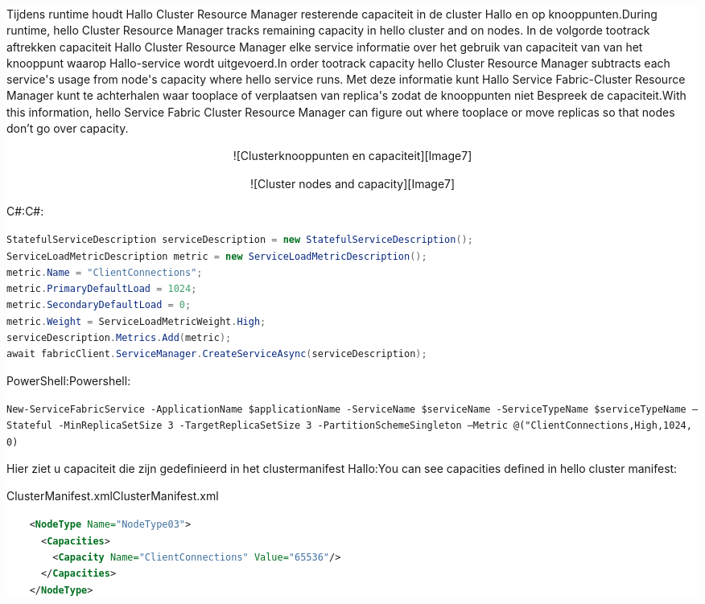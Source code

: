 <span data-ttu-id="a31a9-451">Tijdens runtime houdt Hallo Cluster Resource Manager resterende capaciteit in de cluster Hallo en op knooppunten.</span><span class="sxs-lookup"><span data-stu-id="a31a9-451">During runtime, hello Cluster Resource Manager tracks remaining capacity in hello cluster and on nodes.</span></span> <span data-ttu-id="a31a9-452">In de volgorde tootrack aftrekken capaciteit Hallo Cluster Resource Manager elke service informatie over het gebruik van capaciteit van van het knooppunt waarop Hallo-service wordt uitgevoerd.</span><span class="sxs-lookup"><span data-stu-id="a31a9-452">In order tootrack capacity hello Cluster Resource Manager subtracts each service's usage from node's capacity where hello service runs.</span></span> <span data-ttu-id="a31a9-453">Met deze informatie kunt Hallo Service Fabric-Cluster Resource Manager kunt te achterhalen waar tooplace of verplaatsen van replica's zodat de knooppunten niet Bespreek de capaciteit.</span><span class="sxs-lookup"><span data-stu-id="a31a9-453">With this information, hello Service Fabric Cluster Resource Manager can figure out where tooplace or move replicas so that nodes don’t go over capacity.</span></span>

<span data-ttu-id="a31a9-454"><center>
![Clusterknooppunten en capaciteit][Image7]
</center></span><span class="sxs-lookup"><span data-stu-id="a31a9-454"><center>
![Cluster nodes and capacity][Image7]
</center></span></span>

<span data-ttu-id="a31a9-455">C#:</span><span class="sxs-lookup"><span data-stu-id="a31a9-455">C#:</span></span>

```csharp
StatefulServiceDescription serviceDescription = new StatefulServiceDescription();
ServiceLoadMetricDescription metric = new ServiceLoadMetricDescription();
metric.Name = "ClientConnections";
metric.PrimaryDefaultLoad = 1024;
metric.SecondaryDefaultLoad = 0;
metric.Weight = ServiceLoadMetricWeight.High;
serviceDescription.Metrics.Add(metric);
await fabricClient.ServiceManager.CreateServiceAsync(serviceDescription);
```

<span data-ttu-id="a31a9-456">PowerShell:</span><span class="sxs-lookup"><span data-stu-id="a31a9-456">Powershell:</span></span>

```posh
New-ServiceFabricService -ApplicationName $applicationName -ServiceName $serviceName -ServiceTypeName $serviceTypeName –Stateful -MinReplicaSetSize 3 -TargetReplicaSetSize 3 -PartitionSchemeSingleton –Metric @("ClientConnections,High,1024,0)
```

<span data-ttu-id="a31a9-457">Hier ziet u capaciteit die zijn gedefinieerd in het clustermanifest Hallo:</span><span class="sxs-lookup"><span data-stu-id="a31a9-457">You can see capacities defined in hello cluster manifest:</span></span>

<span data-ttu-id="a31a9-458">ClusterManifest.xml</span><span class="sxs-lookup"><span data-stu-id="a31a9-458">ClusterManifest.xml</span></span>

```xml
    <NodeType Name="NodeType03">
      <Capacities>
        <Capacity Name="ClientConnections" Value="65536"/>
      </Capacities>
    </NodeType>
```

